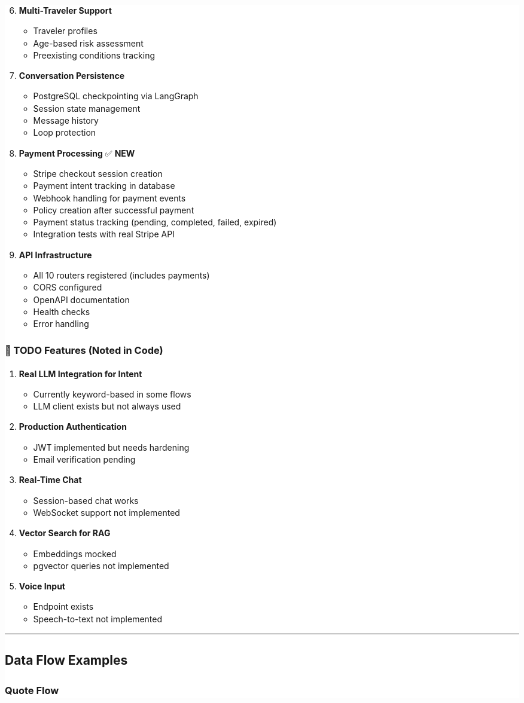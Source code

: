 6. **Multi-Traveler Support**
   - Traveler profiles
   - Age-based risk assessment
   - Preexisting conditions tracking

7. **Conversation Persistence**
   - PostgreSQL checkpointing via LangGraph
   - Session state management
   - Message history
   - Loop protection

8. **Payment Processing** ✅ **NEW**
   - Stripe checkout session creation
   - Payment intent tracking in database
   - Webhook handling for payment events
   - Policy creation after successful payment
   - Payment status tracking (pending, completed, failed, expired)
   - Integration tests with real Stripe API

9. **API Infrastructure**
   - All 10 routers registered (includes payments)
   - CORS configured
   - OpenAPI documentation
   - Health checks
   - Error handling

### 🔄 TODO Features (Noted in Code)

1. **Real LLM Integration for Intent**
   - Currently keyword-based in some flows
   - LLM client exists but not always used

2. **Production Authentication**
   - JWT implemented but needs hardening
   - Email verification pending

3. **Real-Time Chat**
   - Session-based chat works
   - WebSocket support not implemented

4. **Vector Search for RAG**
   - Embeddings mocked
   - pgvector queries not implemented

5. **Voice Input**
   - Endpoint exists
   - Speech-to-text not implemented

---

## Data Flow Examples

### Quote Flow
